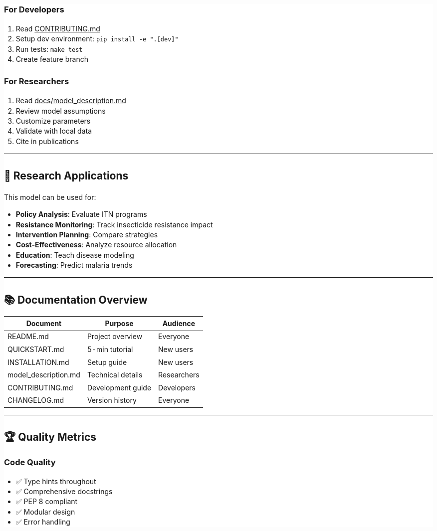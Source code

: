### For Developers
1. Read [CONTRIBUTING.md](CONTRIBUTING.md)
2. Setup dev environment: `pip install -e ".[dev]"`
3. Run tests: `make test`
4. Create feature branch

### For Researchers
1. Read [docs/model_description.md](docs/model_description.md)
2. Review model assumptions
3. Customize parameters
4. Validate with local data
5. Cite in publications

---

## 🔬 Research Applications

This model can be used for:
- **Policy Analysis**: Evaluate ITN programs
- **Resistance Monitoring**: Track insecticide resistance impact
- **Intervention Planning**: Compare strategies
- **Cost-Effectiveness**: Analyze resource allocation
- **Education**: Teach disease modeling
- **Forecasting**: Predict malaria trends

---

## 📚 Documentation Overview

| Document | Purpose | Audience |
|----------|---------|----------|
| README.md | Project overview | Everyone |
| QUICKSTART.md | 5-min tutorial | New users |
| INSTALLATION.md | Setup guide | New users |
| model_description.md | Technical details | Researchers |
| CONTRIBUTING.md | Development guide | Developers |
| CHANGELOG.md | Version history | Everyone |

---

## 🏆 Quality Metrics

### Code Quality
- ✅ Type hints throughout
- ✅ Comprehensive docstrings
- ✅ PEP 8 compliant
- ✅ Modular design
- ✅ Error handling
